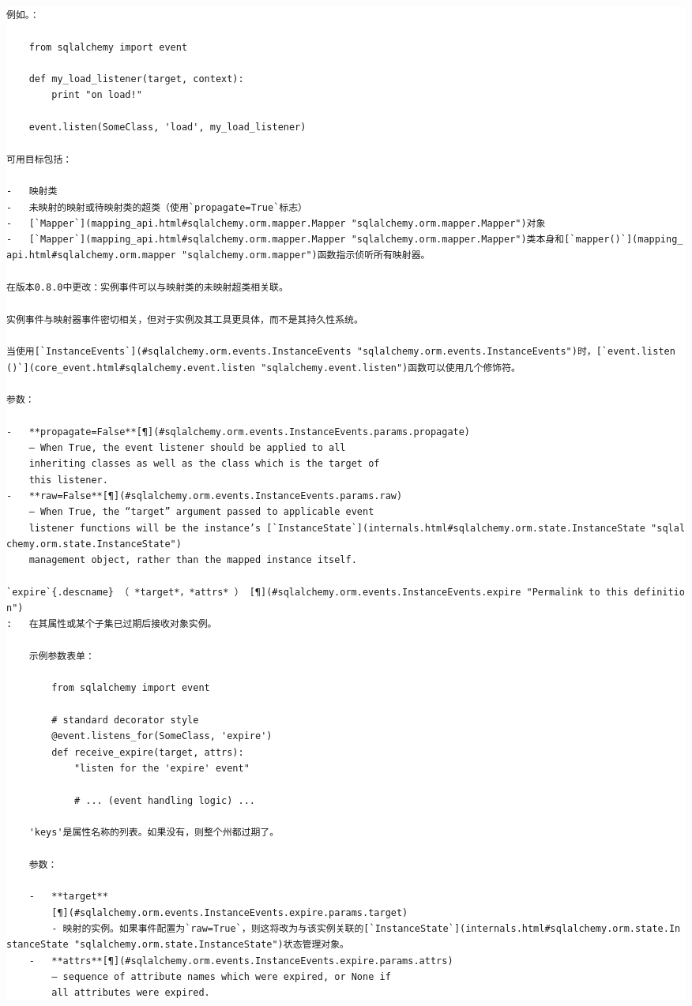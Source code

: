     例如。：

        from sqlalchemy import event

        def my_load_listener(target, context):
            print "on load!"

        event.listen(SomeClass, 'load', my_load_listener)

    可用目标包括：

    -   映射类
    -   未映射的映射或待映射类的超类（使用`propagate=True`标志）
    -   [`Mapper`](mapping_api.html#sqlalchemy.orm.mapper.Mapper "sqlalchemy.orm.mapper.Mapper")对象
    -   [`Mapper`](mapping_api.html#sqlalchemy.orm.mapper.Mapper "sqlalchemy.orm.mapper.Mapper")类本身和[`mapper()`](mapping_api.html#sqlalchemy.orm.mapper "sqlalchemy.orm.mapper")函数指示侦听所有映射器。

    在版本0.8.0中更改：实例事件可以与映射类的未映射超类相关联。

    实例事件与映射器事件密切相关，但对于实例及其工具更具体，而不是其持久性系统。

    当使用[`InstanceEvents`](#sqlalchemy.orm.events.InstanceEvents "sqlalchemy.orm.events.InstanceEvents")时，[`event.listen()`](core_event.html#sqlalchemy.event.listen "sqlalchemy.event.listen")函数可以使用几个修饰符。

    参数：

    -   **propagate=False**[¶](#sqlalchemy.orm.events.InstanceEvents.params.propagate)
        – When True, the event listener should be applied to all
        inheriting classes as well as the class which is the target of
        this listener.
    -   **raw=False**[¶](#sqlalchemy.orm.events.InstanceEvents.params.raw)
        – When True, the “target” argument passed to applicable event
        listener functions will be the instance’s [`InstanceState`](internals.html#sqlalchemy.orm.state.InstanceState "sqlalchemy.orm.state.InstanceState")
        management object, rather than the mapped instance itself.

    `expire`{.descname} （ *target*，*attrs* ） [¶](#sqlalchemy.orm.events.InstanceEvents.expire "Permalink to this definition")
    :   在其属性或某个子集已过期后接收对象实例。

        示例参数表单：

            from sqlalchemy import event

            # standard decorator style
            @event.listens_for(SomeClass, 'expire')
            def receive_expire(target, attrs):
                "listen for the 'expire' event"

                # ... (event handling logic) ...

        'keys'是属性名称的列表。如果没有，则整个州都过期了。

        参数：

        -   **target**
            [¶](#sqlalchemy.orm.events.InstanceEvents.expire.params.target)
            - 映射的实例。如果事件配置为`raw=True`，则这将改为与该实例关联的[`InstanceState`](internals.html#sqlalchemy.orm.state.InstanceState "sqlalchemy.orm.state.InstanceState")状态管理对象。
        -   **attrs**[¶](#sqlalchemy.orm.events.InstanceEvents.expire.params.attrs)
            – sequence of attribute names which were expired, or None if
            all attributes were expired.
